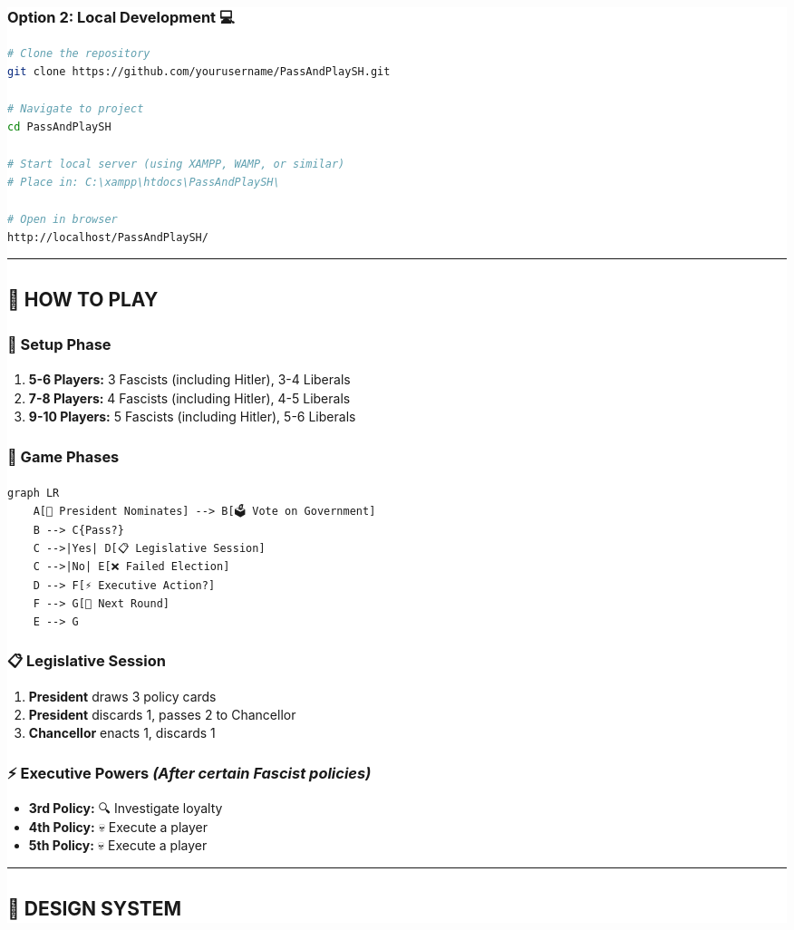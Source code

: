 ### **Option 2: Local Development** 💻
```bash
# Clone the repository
git clone https://github.com/yourusername/PassAndPlaySH.git

# Navigate to project
cd PassAndPlaySH

# Start local server (using XAMPP, WAMP, or similar)
# Place in: C:\xampp\htdocs\PassAndPlaySH\

# Open in browser
http://localhost/PassAndPlaySH/
```

---

## 📖 **HOW TO PLAY**

### **🎯 Setup Phase**
1. **5-6 Players:** 3 Fascists (including Hitler), 3-4 Liberals
2. **7-8 Players:** 4 Fascists (including Hitler), 4-5 Liberals  
3. **9-10 Players:** 5 Fascists (including Hitler), 5-6 Liberals

### **🔄 Game Phases**

```mermaid
graph LR
    A[👑 President Nominates] --> B[🗳️ Vote on Government]
    B --> C{Pass?}
    C -->|Yes| D[📋 Legislative Session]
    C -->|No| E[❌ Failed Election]
    D --> F[⚡ Executive Action?]
    F --> G[🔄 Next Round]
    E --> G
```

### **📋 Legislative Session**
1. **President** draws 3 policy cards
2. **President** discards 1, passes 2 to Chancellor
3. **Chancellor** enacts 1, discards 1

### **⚡ Executive Powers** *(After certain Fascist policies)*
- **3rd Policy:** 🔍 Investigate loyalty
- **4th Policy:** 💀 Execute a player
- **5th Policy:** 💀 Execute a player

---

## 🎨 **DESIGN SYSTEM**
